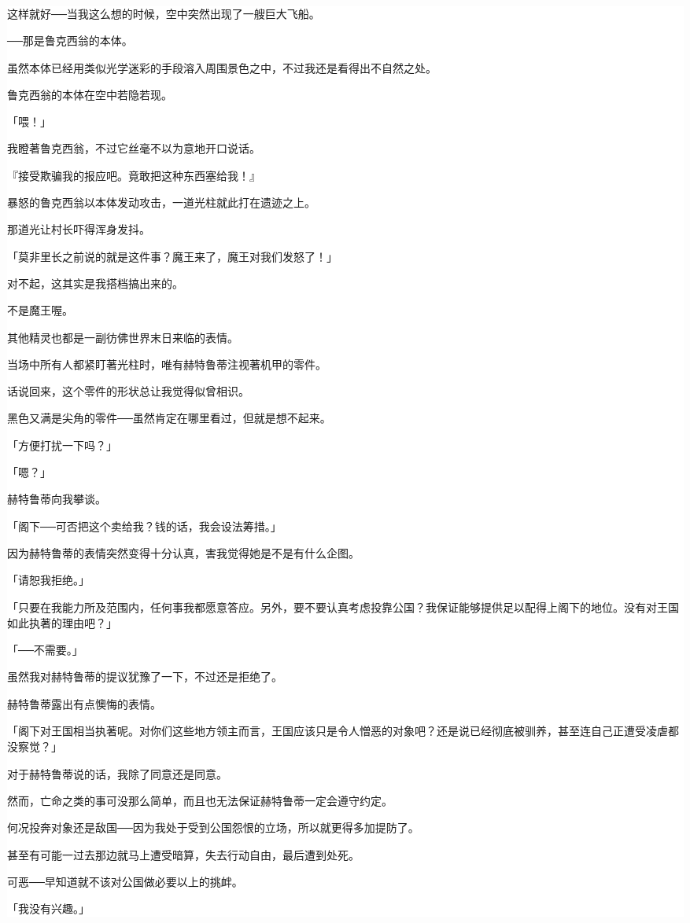这样就好──当我这么想的时候，空中突然出现了一艘巨大飞船。

──那是鲁克西翁的本体。

虽然本体已经用类似光学迷彩的手段溶入周围景色之中，不过我还是看得出不自然之处。

鲁克西翁的本体在空中若隐若现。

「喂！」

我瞪著鲁克西翁，不过它丝毫不以为意地开口说话。

『接受欺骗我的报应吧。竟敢把这种东西塞给我！』

暴怒的鲁克西翁以本体发动攻击，一道光柱就此打在遗迹之上。

那道光让村长吓得浑身发抖。

「莫非里长之前说的就是这件事？魔王来了，魔王对我们发怒了！」

对不起，这其实是我搭档搞出来的。

不是魔王喔。

其他精灵也都是一副彷佛世界末日来临的表情。

当场中所有人都紧盯著光柱时，唯有赫特鲁蒂注视著机甲的零件。

话说回来，这个零件的形状总让我觉得似曾相识。

黑色又满是尖角的零件──虽然肯定在哪里看过，但就是想不起来。

「方便打扰一下吗？」

「嗯？」

赫特鲁蒂向我攀谈。

「阁下──可否把这个卖给我？钱的话，我会设法筹措。」

因为赫特鲁蒂的表情突然变得十分认真，害我觉得她是不是有什么企图。

「请恕我拒绝。」

「只要在我能力所及范围内，任何事我都愿意答应。另外，要不要认真考虑投靠公国？我保证能够提供足以配得上阁下的地位。没有对王国如此执著的理由吧？」

「──不需要。」

虽然我对赫特鲁蒂的提议犹豫了一下，不过还是拒绝了。

赫特鲁蒂露出有点懊悔的表情。

「阁下对王国相当执著呢。对你们这些地方领主而言，王国应该只是令人憎恶的对象吧？还是说已经彻底被驯养，甚至连自己正遭受凌虐都没察觉？」

对于赫特鲁蒂说的话，我除了同意还是同意。

然而，亡命之类的事可没那么简单，而且也无法保证赫特鲁蒂一定会遵守约定。

何况投奔对象还是敌国──因为我处于受到公国怨恨的立场，所以就更得多加提防了。

甚至有可能一过去那边就马上遭受暗算，失去行动自由，最后遭到处死。

可恶──早知道就不该对公国做必要以上的挑衅。

「我没有兴趣。」
